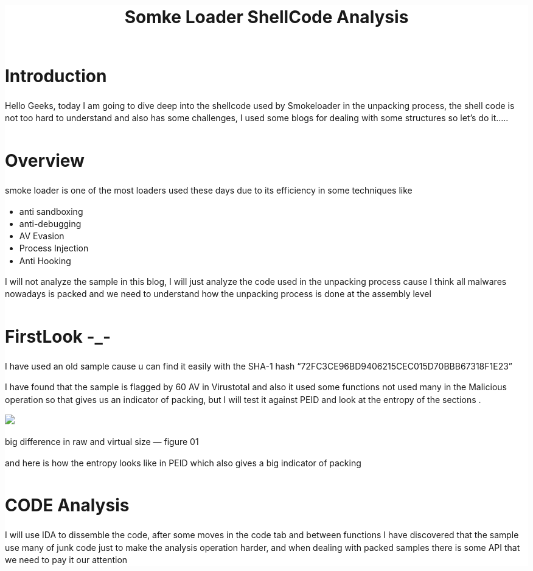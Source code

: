 ﻿---
title: "Somke Loader ShellCode Analysis"
classes: wide
header:
  teaser: https://miro.medium.com/v2/resize:fit:1100/format:webp/1*exvrLbF3A53MfRFjnvHbIQ.png
ribbon: DodgerBlue
description: "In this small article is about Revealing secrets of SMOKELOADER shellcode"
categories:
  - 
toc: true
---
# Introduction
Hello Geeks, today I am going to dive deep into the shellcode used by Smokeloader in the unpacking process, the shell code is not too hard to understand and also has some challenges, I used some blogs for dealing with some structures so let’s do it…..

# Overview

smoke loader is one of the most loaders used these days due to its efficiency in some techniques like

-   anti sandboxing
-   anti-debugging
-   AV Evasion
-   Process Injection
-   Anti Hooking

I will not analyze the sample in this blog, I will just analyze the code used in the unpacking process cause I think all malwares nowadays is packed and we need to understand how the unpacking process is done at the assembly level

# FirstLook -_-

I have used an old sample cause u can find it easily with the SHA-1 hash “72FC3CE96BD9406215CEC015D70BBB67318F1E23”

I have found that the sample is flagged by 60 AV in Virustotal and also it used some functions not used many in the Malicious operation so that gives us an indicator of packing, but I will test it against PEID and look at the entropy of the sections .

![](https://miro.medium.com/v2/resize:fit:875/1*hGBtP1Yd_llFqW_DJVwEXw.png)

big difference in raw and virtual size — figure 01

and here is how the entropy looks like in PEID which also gives a big indicator of packing

# CODE Analysis

I will use IDA to dissemble the code, after some moves in the code tab and between functions I have discovered that the sample use many of junk code just to make the analysis operation harder, and when dealing with packed samples there is some API that we need to pay it our attention
